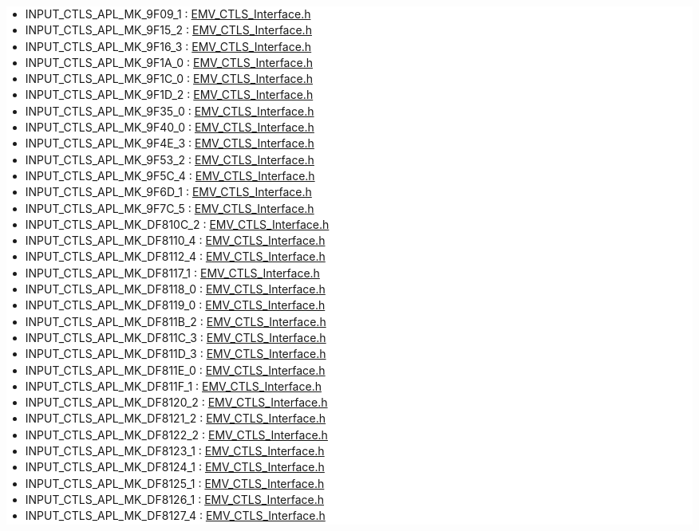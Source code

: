 - INPUT_CTLS_APL_MK_9F09_1 : <a href="group___d_e_f___i_n_p_u_t___a_p_p_l_i___m_k.md#ga65d59b0bd5ab783f761712f17310949d">EMV_CTLS_Interface.h</a>
- INPUT_CTLS_APL_MK_9F15_2 : <a href="group___d_e_f___i_n_p_u_t___a_p_p_l_i___m_k.md#ga052dbaf10b7d6098ab9736d96c6cd7fc">EMV_CTLS_Interface.h</a>
- INPUT_CTLS_APL_MK_9F16_3 : <a href="group___d_e_f___i_n_p_u_t___a_p_p_l_i___m_k.md#ga7cd6ee1685086691177128f8c6c68f4d">EMV_CTLS_Interface.h</a>
- INPUT_CTLS_APL_MK_9F1A_0 : <a href="group___d_e_f___i_n_p_u_t___a_p_p_l_i___m_k.md#ga2ec4e055285c4f72ba92fde8bdab452e">EMV_CTLS_Interface.h</a>
- INPUT_CTLS_APL_MK_9F1C_0 : <a href="group___d_e_f___i_n_p_u_t___a_p_p_l_i___m_k.md#gacd90371fb73b993c9a18c24bdf11441d">EMV_CTLS_Interface.h</a>
- INPUT_CTLS_APL_MK_9F1D_2 : <a href="group___d_e_f___i_n_p_u_t___a_p_p_l_i___m_k.md#gace6fd301faa993f74e41456a5d0f33ed">EMV_CTLS_Interface.h</a>
- INPUT_CTLS_APL_MK_9F35_0 : <a href="group___d_e_f___i_n_p_u_t___a_p_p_l_i___m_k.md#gad658ff98a05557f86b0f3c31a92cd045">EMV_CTLS_Interface.h</a>
- INPUT_CTLS_APL_MK_9F40_0 : <a href="group___d_e_f___i_n_p_u_t___a_p_p_l_i___m_k.md#gac8450b2e7c7a8d2173016baf2312b6ee">EMV_CTLS_Interface.h</a>
- INPUT_CTLS_APL_MK_9F4E_3 : <a href="group___d_e_f___i_n_p_u_t___a_p_p_l_i___m_k.md#ga5d7816ce26f4063a5e8da0a0cd9f4565">EMV_CTLS_Interface.h</a>
- INPUT_CTLS_APL_MK_9F53_2 : <a href="group___d_e_f___i_n_p_u_t___a_p_p_l_i___m_k.md#ga1f5dbcd4c732ab6cc65b959b1638d1df">EMV_CTLS_Interface.h</a>
- INPUT_CTLS_APL_MK_9F5C_4 : <a href="group___d_e_f___i_n_p_u_t___a_p_p_l_i___m_k.md#gae117465ae208ee5a64df0dd45b8c9ad7">EMV_CTLS_Interface.h</a>
- INPUT_CTLS_APL_MK_9F6D_1 : <a href="group___d_e_f___i_n_p_u_t___a_p_p_l_i___m_k.md#ga39dc40210657bff23d97fa8a7063e28e">EMV_CTLS_Interface.h</a>
- INPUT_CTLS_APL_MK_9F7C_5 : <a href="group___d_e_f___i_n_p_u_t___a_p_p_l_i___m_k.md#gaa2a6d047e37c9b92ed9f5690d9e245c3">EMV_CTLS_Interface.h</a>
- INPUT_CTLS_APL_MK_DF810C_2 : <a href="group___d_e_f___i_n_p_u_t___a_p_p_l_i___m_k.md#ga71ef8fb16b2e2af0e1efb74a0718119e">EMV_CTLS_Interface.h</a>
- INPUT_CTLS_APL_MK_DF8110_4 : <a href="group___d_e_f___i_n_p_u_t___a_p_p_l_i___m_k.md#ga140109096315cf8796cc04c7f679a9a2">EMV_CTLS_Interface.h</a>
- INPUT_CTLS_APL_MK_DF8112_4 : <a href="group___d_e_f___i_n_p_u_t___a_p_p_l_i___m_k.md#gac3466cc11d3019044c7d4f1cedba4dc6">EMV_CTLS_Interface.h</a>
- INPUT_CTLS_APL_MK_DF8117_1 : <a href="group___d_e_f___i_n_p_u_t___a_p_p_l_i___m_k.md#gaf17f62b5934b81459f2ad4261002a6bd">EMV_CTLS_Interface.h</a>
- INPUT_CTLS_APL_MK_DF8118_0 : <a href="group___d_e_f___i_n_p_u_t___a_p_p_l_i___m_k.md#ga81e86b3041e659cd5964026830c79d77">EMV_CTLS_Interface.h</a>
- INPUT_CTLS_APL_MK_DF8119_0 : <a href="group___d_e_f___i_n_p_u_t___a_p_p_l_i___m_k.md#ga8cbea8489586b551dab2b5ca4cec7a2d">EMV_CTLS_Interface.h</a>
- INPUT_CTLS_APL_MK_DF811B_2 : <a href="group___d_e_f___i_n_p_u_t___a_p_p_l_i___m_k.md#ga7df744768bbc477cc0abe1cd071f1e09">EMV_CTLS_Interface.h</a>
- INPUT_CTLS_APL_MK_DF811C_3 : <a href="group___d_e_f___i_n_p_u_t___a_p_p_l_i___m_k.md#gaeacc29ba701e5c91270d0d5d631f5b6b">EMV_CTLS_Interface.h</a>
- INPUT_CTLS_APL_MK_DF811D_3 : <a href="group___d_e_f___i_n_p_u_t___a_p_p_l_i___m_k.md#ga23c92909dd85a29f224f04cb2f060386">EMV_CTLS_Interface.h</a>
- INPUT_CTLS_APL_MK_DF811E_0 : <a href="group___d_e_f___i_n_p_u_t___a_p_p_l_i___m_k.md#ga4310c82b53d69d449f026175bf002e56">EMV_CTLS_Interface.h</a>
- INPUT_CTLS_APL_MK_DF811F_1 : <a href="group___d_e_f___i_n_p_u_t___a_p_p_l_i___m_k.md#ga3cb7df70f18eadef218ea6a135bc0263">EMV_CTLS_Interface.h</a>
- INPUT_CTLS_APL_MK_DF8120_2 : <a href="group___d_e_f___i_n_p_u_t___a_p_p_l_i___m_k.md#gab2bec67e566e202bbb7ce5d246594a86">EMV_CTLS_Interface.h</a>
- INPUT_CTLS_APL_MK_DF8121_2 : <a href="group___d_e_f___i_n_p_u_t___a_p_p_l_i___m_k.md#gad3b41eb479e40b9828136beacf169688">EMV_CTLS_Interface.h</a>
- INPUT_CTLS_APL_MK_DF8122_2 : <a href="group___d_e_f___i_n_p_u_t___a_p_p_l_i___m_k.md#ga7c50edd0bf68d84e3722d5b40a44860e">EMV_CTLS_Interface.h</a>
- INPUT_CTLS_APL_MK_DF8123_1 : <a href="group___d_e_f___i_n_p_u_t___a_p_p_l_i___m_k.md#gae8083f64cec697fe11cffa017750fae6">EMV_CTLS_Interface.h</a>
- INPUT_CTLS_APL_MK_DF8124_1 : <a href="group___d_e_f___i_n_p_u_t___a_p_p_l_i___m_k.md#ga7aaf40eef4b51d8429e299742f94de8b">EMV_CTLS_Interface.h</a>
- INPUT_CTLS_APL_MK_DF8125_1 : <a href="group___d_e_f___i_n_p_u_t___a_p_p_l_i___m_k.md#gabb402aa9bc421aeb0dab69ae5791a49f">EMV_CTLS_Interface.h</a>
- INPUT_CTLS_APL_MK_DF8126_1 : <a href="group___d_e_f___i_n_p_u_t___a_p_p_l_i___m_k.md#gac9b363b55356b4fe128737d02782aabc">EMV_CTLS_Interface.h</a>
- INPUT_CTLS_APL_MK_DF8127_4 : <a href="group___d_e_f___i_n_p_u_t___a_p_p_l_i___m_k.md#gab9b1faa48ac643187bb68d944e9f8932">EMV_CTLS_Interface.h</a>